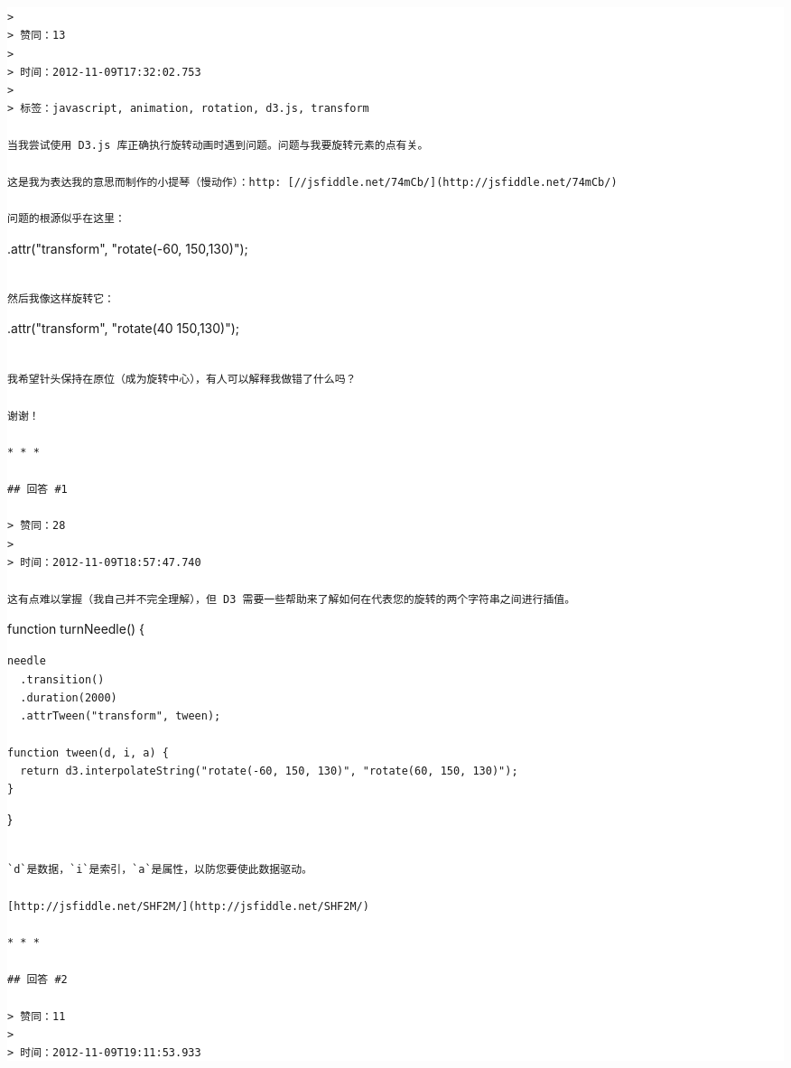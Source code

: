 ```
> 
> 赞同：13
> 
> 时间：2012-11-09T17:32:02.753
> 
> 标签：javascript, animation, rotation, d3.js, transform

当我尝试使用 D3.js 库正确执行旋转动画时遇到问题。问题与我要旋转元素的点有关。

这是我为表达我的意思而制作的小提琴（慢动作）：http: [//jsfiddle.net/74mCb/](http://jsfiddle.net/74mCb/)

问题的根源似乎在这里：

```
.attr("transform", "rotate(-60, 150,130)"); 
```

然后我像这样旋转它：

```
.attr("transform", "rotate(40 150,130)"); 
```

我希望针头保持在原位（成为旋转中心），有人可以解释我做错了什么吗？

谢谢！

* * *

## 回答 #1

> 赞同：28
> 
> 时间：2012-11-09T18:57:47.740

这有点难以掌握（我自己并不完全理解），但 D3 需要一些帮助来了解如何在代表您的旋转的两个字符串之间进行插值。

```
function turnNeedle()
{

    needle
      .transition()
      .duration(2000)
      .attrTween("transform", tween);

    function tween(d, i, a) {
      return d3.interpolateString("rotate(-60, 150, 130)", "rotate(60, 150, 130)");
    }

} 
```

`d`是数据，`i`是索引，`a`是属性，以防您要使此数据驱动。

[http://jsfiddle.net/SHF2M/](http://jsfiddle.net/SHF2M/)

* * *

## 回答 #2

> 赞同：11
> 
> 时间：2012-11-09T19:11:53.933

```